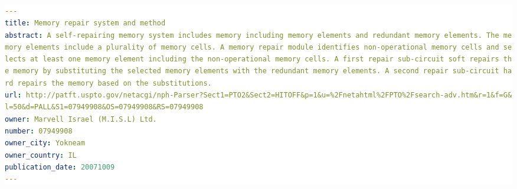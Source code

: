 ```yaml
---
title: Memory repair system and method
abstract: A self-repairing memory system includes memory including memory elements and redundant memory elements. The memory elements include a plurality of memory cells. A memory repair module identifies non-operational memory cells and selects at least one memory element including the non-operational memory cells. A first repair sub-circuit soft repairs the memory by substituting the selected memory elements with the redundant memory elements. A second repair sub-circuit hard repairs the memory based on the substitutions.
url: http://patft.uspto.gov/netacgi/nph-Parser?Sect1=PTO2&Sect2=HITOFF&p=1&u=%2Fnetahtml%2FPTO%2Fsearch-adv.htm&r=1&f=G&l=50&d=PALL&S1=07949908&OS=07949908&RS=07949908
owner: Marvell Israel (M.I.S.L) Ltd.
number: 07949908
owner_city: Yokneam
owner_country: IL
publication_date: 20071009
---
```

